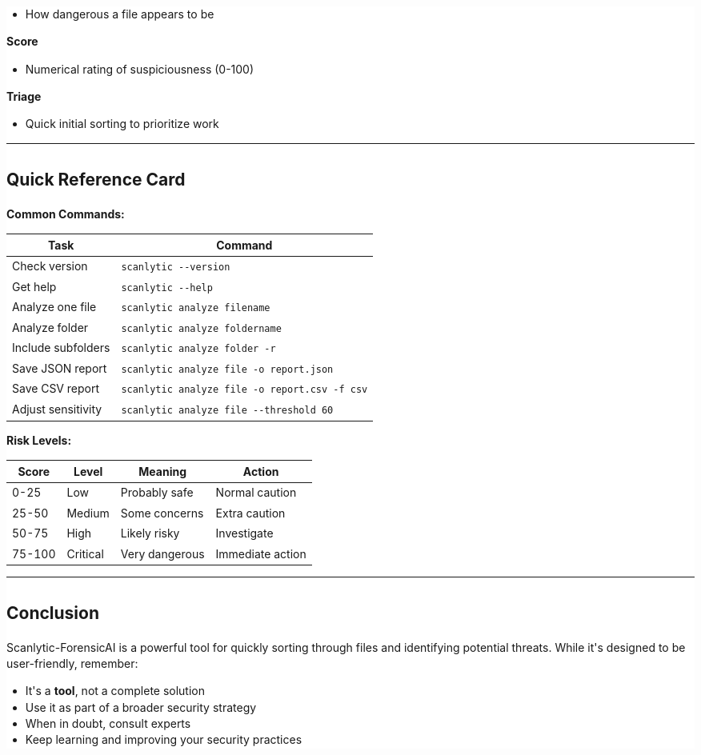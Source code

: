 - How dangerous a file appears to be

**Score**

- Numerical rating of suspiciousness (0-100)

**Triage**

- Quick initial sorting to prioritize work

---

## Quick Reference Card

**Common Commands:**

| Task | Command |
|------|---------|
| Check version | `scanlytic --version` |
| Get help | `scanlytic --help` |
| Analyze one file | `scanlytic analyze filename` |
| Analyze folder | `scanlytic analyze foldername` |
| Include subfolders | `scanlytic analyze folder -r` |
| Save JSON report | `scanlytic analyze file -o report.json` |
| Save CSV report | `scanlytic analyze file -o report.csv -f csv` |
| Adjust sensitivity | `scanlytic analyze file --threshold 60` |

**Risk Levels:**

| Score | Level | Meaning | Action |
|-------|-------|---------|--------|
| 0-25 | Low | Probably safe | Normal caution |
| 25-50 | Medium | Some concerns | Extra caution |
| 50-75 | High | Likely risky | Investigate |
| 75-100 | Critical | Very dangerous | Immediate action |

---

## Conclusion

Scanlytic-ForensicAI is a powerful tool for quickly sorting through files and identifying potential threats. While it's designed to be user-friendly, remember:

- It's a **tool**, not a complete solution
- Use it as part of a broader security strategy
- When in doubt, consult experts
- Keep learning and improving your security practices
